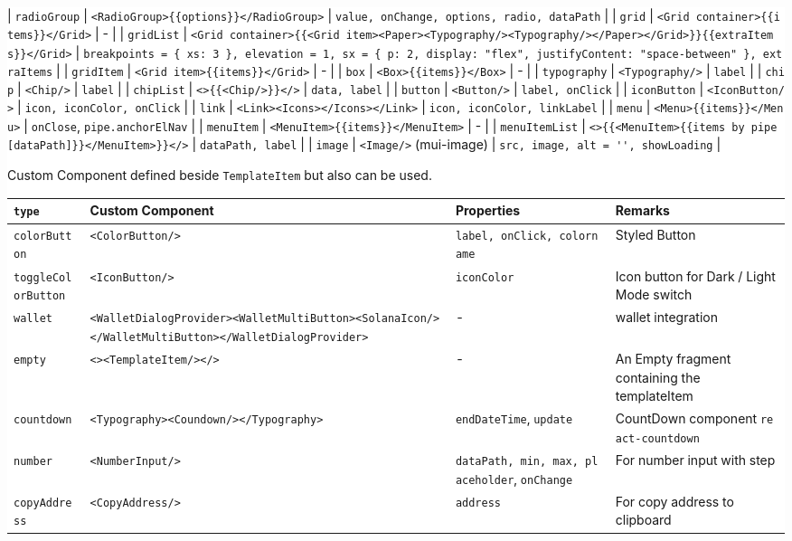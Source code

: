 | `radioGroup`   | `<RadioGroup>{{options}}</RadioGroup>`                                                                               | `value, onChange, options, radio, dataPath`                                                                           |
| `grid`         | `<Grid container>{{items}}</Grid>`                                                                                   | -                                                                                                                     |
| `gridList`     | `<Grid container>{{<Grid item><Paper><Typography/><Typography/></Paper></Grid>}}{{extraItems}}</Grid>`               | `breakpoints = { xs: 3 }, elevation = 1, sx = { p: 2, display: "flex", justifyContent: "space-between" }, extraItems` |
| `gridItem`     | `<Grid item>{{items}}</Grid>`                                                                                        | -                                                                                                                     |
| `box`          | `<Box>{{items}}</Box>`                                                                                               | -                                                                                                                     |
| `typography`   | `<Typography/>`                                                                                                      | `label`                                                                                                               |
| `chip`         | `<Chip/>`                                                                                                            | `label`                                                                                                               |
| `chipList`     | `<>{{<Chip/>}}</>`                                                                                                   | `data, label`                                                                                                         |
| `button`       | `<Button/>`                                                                                                          | `label, onClick`                                                                                                      |
| `iconButton`   | `<IconButton/>`                                                                                                      | `icon, iconColor, onClick`                                                                                            |
| `link`         | `<Link><Icons></Icons></Link>`                                                                                       | `icon, iconColor, linkLabel`                                                                                          |
| `menu`         | `<Menu>{{items}}</Menu>`                                                                                             | `onClose`, `pipe.anchorElNav`                                                                                         |
| `menuItem`     | `<MenuItem>{{items}}</MenuItem>`                                                                                     | -                                                                                                                     |
| `menuItemList` | `<>{{<MenuItem>{{items by pipe[dataPath]}}</MenuItem>}}</>`                                                          | `dataPath, label`                                                                                                     |
| `image`        | `<Image/>` (mui-image)                                                                                               | `src, image, alt = '', showLoading`                                                                                   |

Custom Component defined beside `TemplateItem` but also can be used.

| `type`              | Custom Component                                                                                    | Properties                                    | Remarks                                       |
| :------------------ | :-------------------------------------------------------------------------------------------------- | :-------------------------------------------- | :-------------------------------------------- |
| `colorButton`       | `<ColorButton/>`                                                                                    | `label, onClick, colorname`                   | Styled Button                                 |
| `toggleColorButton` | `<IconButton/>`                                                                                     | `iconColor`                                   | Icon button for Dark / Light Mode switch      |
| `wallet`            | `<WalletDialogProvider><WalletMultiButton><SolanaIcon/></WalletMultiButton></WalletDialogProvider>` | -                                             | wallet integration                            |
| `empty`             | `<><TemplateItem/></>`                                                                              | -                                             | An Empty fragment containing the templateItem |
| `countdown`         | `<Typography><Coundown/></Typography>`                                                              | `endDateTime`, `update`                       | CountDown component `react-countdown`         |
| `number`            | `<NumberInput/>`                                                                                    | `dataPath, min, max, placeholder`, `onChange` | For number input with step                    |
| `copyAddress`       | `<CopyAddress/>`                                                                                    | `address`                                     | For copy address to clipboard                 |
